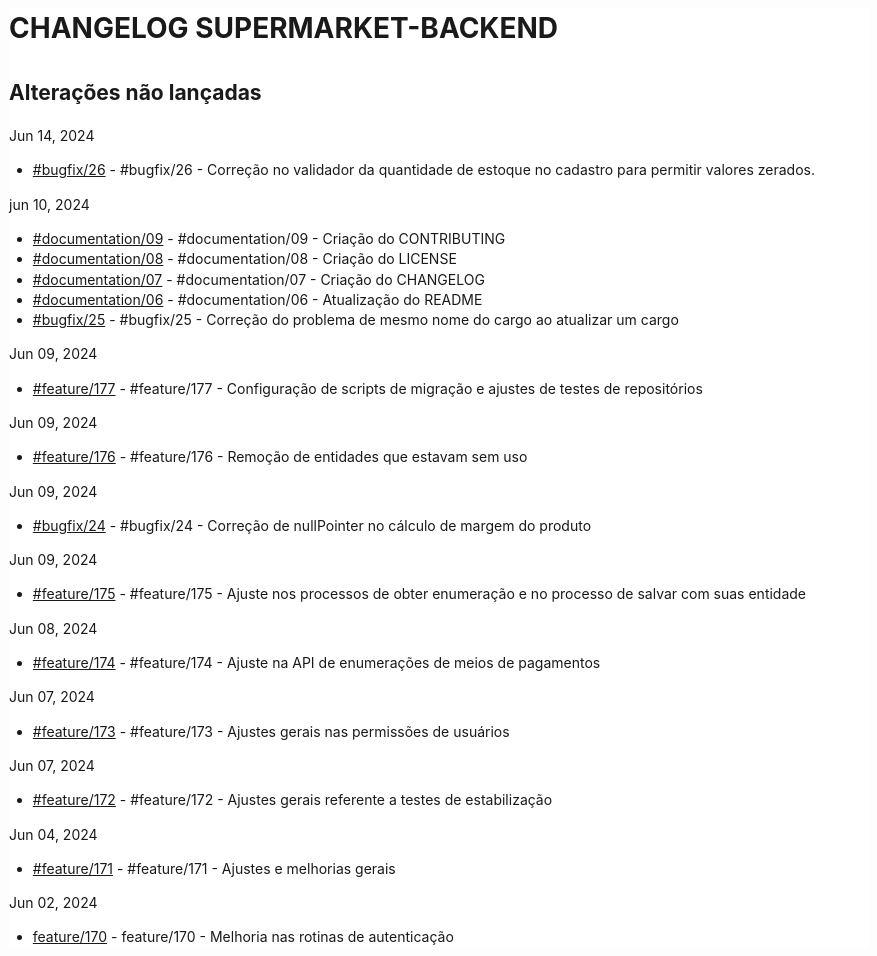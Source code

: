 # CHANGELOG SUPERMARKET-BACKEND

## Alterações não lançadas

Jun 14, 2024
- [#bugfix/26](https://gitlab.com/Edu2805/supermarket/-/merge_requests/212) - #bugfix/26 - Correção no validador da quantidade de estoque no cadastro para permitir valores zerados.

jun 10, 2024
- [#documentation/09](https://gitlab.com/Edu2805/supermarket/-/merge_requests/211) - #documentation/09 - Criação do CONTRIBUTING
- [#documentation/08](https://gitlab.com/Edu2805/supermarket/-/merge_requests/210) - #documentation/08 - Criação do LICENSE
- [#documentation/07](https://gitlab.com/Edu2805/supermarket/-/merge_requests/209) - #documentation/07 - Criação do CHANGELOG
- [#documentation/06](https://gitlab.com/Edu2805/supermarket/-/merge_requests/208) - #documentation/06 - Atualização do README
- [#bugfix/25](https://gitlab.com/Edu2805/supermarket/-/merge_requests/206) - #bugfix/25 - Correção do problema de mesmo nome do cargo ao atualizar um cargo

Jun 09, 2024
- [#feature/177](https://gitlab.com/Edu2805/supermarket/-/merge_requests/205) - #feature/177 - Configuração de scripts de migração e ajustes de testes de repositórios

Jun 09, 2024
- [#feature/176](https://gitlab.com/Edu2805/supermarket/-/merge_requests/204) - #feature/176 - Remoção de entidades que estavam sem uso

Jun 09, 2024
- [#bugfix/24](https://gitlab.com/Edu2805/supermarket/-/merge_requests/203) - #bugfix/24 - Correção de nullPointer no cálculo de margem do produto

Jun 09, 2024
- [#feature/175](https://gitlab.com/Edu2805/supermarket/-/merge_requests/202) - #feature/175 - Ajuste nos processos de obter enumeração e no processo de salvar com suas entidade

Jun 08, 2024
- [#feature/174](https://gitlab.com/Edu2805/supermarket/-/merge_requests/201) - #feature/174 - Ajuste na API de enumerações de meios de pagamentos

Jun 07, 2024
- [#feature/173](https://gitlab.com/Edu2805/supermarket/-/merge_requests/200) - #feature/173 - Ajustes gerais nas permissões de usuários

Jun 07, 2024
- [#feature/172](https://gitlab.com/Edu2805/supermarket/-/merge_requests/199) - #feature/172 - Ajustes gerais referente a testes de estabilização

Jun 04, 2024
- [#feature/171](https://gitlab.com/Edu2805/supermarket/-/merge_requests/198) - #feature/171 - Ajustes e melhorias gerais

Jun 02, 2024
- [feature/170](https://gitlab.com/Edu2805/supermarket/-/merge_requests/197) - feature/170 - Melhoria nas rotinas de autenticação
